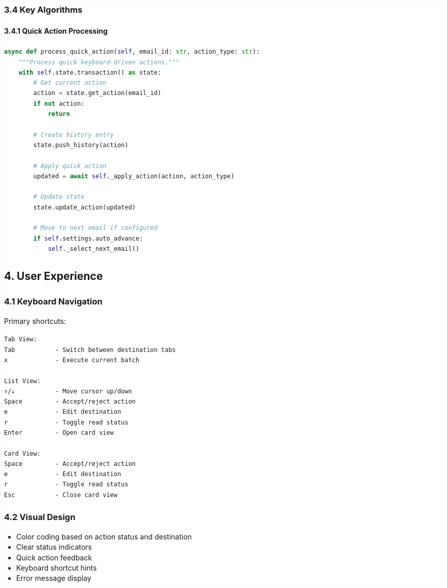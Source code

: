 ### 3.4 Key Algorithms

#### 3.4.1 Quick Action Processing
```python
async def process_quick_action(self, email_id: str, action_type: str):
    """Process quick keyboard-driven actions."""
    with self.state.transaction() as state:
        # Get current action
        action = state.get_action(email_id)
        if not action:
            return
            
        # Create history entry
        state.push_history(action)
        
        # Apply quick action
        updated = await self._apply_action(action, action_type)
        
        # Update state
        state.update_action(updated)
        
        # Move to next email if configured
        if self.settings.auto_advance:
            self._select_next_email()
```

## 4. User Experience

### 4.1 Keyboard Navigation
Primary shortcuts:
```
Tab View:
Tab           - Switch between destination tabs
x             - Execute current batch

List View:
↑/↓           - Move cursor up/down
Space         - Accept/reject action
e             - Edit destination
r             - Toggle read status
Enter         - Open card view

Card View:
Space         - Accept/reject action
e             - Edit destination
r             - Toggle read status
Esc           - Close card view
```

### 4.2 Visual Design
- Color coding based on action status and destination
- Clear status indicators
- Quick action feedback
- Keyboard shortcut hints
- Error message display
